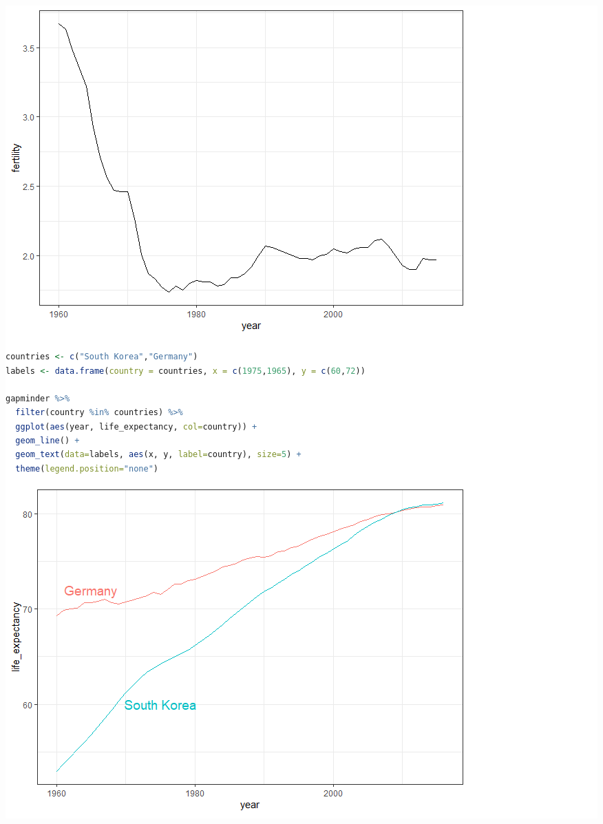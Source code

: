 ![](visualization_files/figure-gfm/unnamed-chunk-11-1.png)

``` r
countries <- c("South Korea","Germany")
labels <- data.frame(country = countries, x = c(1975,1965), y = c(60,72))

gapminder %>% 
  filter(country %in% countries) %>% 
  ggplot(aes(year, life_expectancy, col=country)) +
  geom_line() +
  geom_text(data=labels, aes(x, y, label=country), size=5) +
  theme(legend.position="none")
```

![](visualization_files/figure-gfm/unnamed-chunk-11-2.png)
